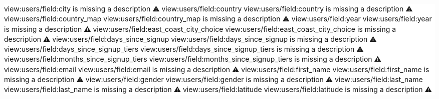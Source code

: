 <td>view:users/field:city is missing a description</td>
</tr>
<tr>
<td>⚠️</td>
<td>view:users&#47;field:country </td>
<td>view:users/field:country is missing a description</td>
</tr>
<tr>
<td>⚠️</td>
<td>view:users&#47;field:country_map </td>
<td>view:users/field:country_map is missing a description</td>
</tr>
<tr>
<td>⚠️</td>
<td>view:users&#47;field:year </td>
<td>view:users/field:year is missing a description</td>
</tr>
<tr>
<td>⚠️</td>
<td>view:users&#47;field:east_coast_city_choice </td>
<td>view:users/field:east_coast_city_choice is missing a description</td>
</tr>
<tr>
<td>⚠️</td>
<td>view:users&#47;field:days_since_signup </td>
<td>view:users/field:days_since_signup is missing a description</td>
</tr>
<tr>
<td>⚠️</td>
<td>view:users&#47;field:days_since_signup_tiers </td>
<td>view:users/field:days_since_signup_tiers is missing a description</td>
</tr>
<tr>
<td>⚠️</td>
<td>view:users&#47;field:months_since_signup_tiers </td>
<td>view:users/field:months_since_signup_tiers is missing a description</td>
</tr>
<tr>
<td>⚠️</td>
<td>view:users&#47;field:email </td>
<td>view:users/field:email is missing a description</td>
</tr>
<tr>
<td>⚠️</td>
<td>view:users&#47;field:first_name </td>
<td>view:users/field:first_name is missing a description</td>
</tr>
<tr>
<td>⚠️</td>
<td>view:users&#47;field:gender </td>
<td>view:users/field:gender is missing a description</td>
</tr>
<tr>
<td>⚠️</td>
<td>view:users&#47;field:last_name </td>
<td>view:users/field:last_name is missing a description</td>
</tr>
<tr>
<td>⚠️</td>
<td>view:users&#47;field:latitude </td>
<td>view:users/field:latitude is missing a description</td>
</tr>
<tr>
<td>⚠️</td>